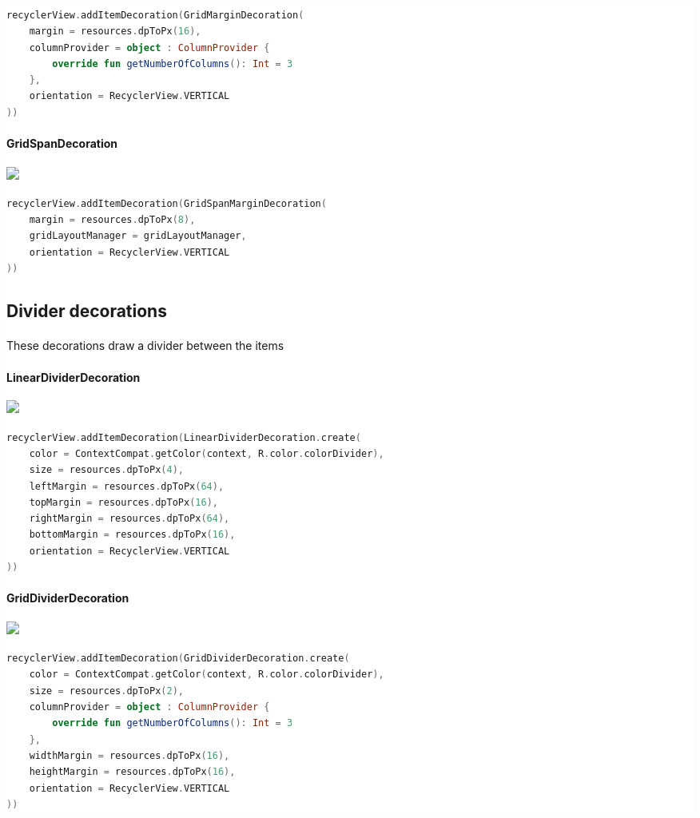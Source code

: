 ```kotlin
recyclerView.addItemDecoration(GridMarginDecoration(
    margin = resources.dpToPx(16),
    columnProvider = object : ColumnProvider {
        override fun getNumberOfColumns(): Int = 3
    },
    orientation = RecyclerView.VERTICAL
))
```


#### GridSpanDecoration

<img src="examples/gridspanmargin.png" width=300></img>

```kotlin
recyclerView.addItemDecoration(GridSpanMarginDecoration(
    margin = resources.dpToPx(8),
    gridLayoutManager = gridLayoutManager,
    orientation = RecyclerView.VERTICAL
))
```

## Divider decorations

These decorations draw a divider between the items

#### LinearDividerDecoration

<img src="examples/lineardivider.png" width=300></img>


```kotlin
recyclerView.addItemDecoration(LinearDividerDecoration.create(
    color = ContextCompat.getColor(context, R.color.colorDivider),
    size = resources.dpToPx(4),
    leftMargin = resources.dpToPx(64),
    topMargin = resources.dpToPx(16),
    rightMargin = resources.dpToPx(64),
    bottomMargin = resources.dpToPx(16),
    orientation = RecyclerView.VERTICAL
))
```

#### GridDividerDecoration

<img src="examples/griddivider.png" width=300></img>

```kotlin
recyclerView.addItemDecoration(GridDividerDecoration.create(
    color = ContextCompat.getColor(context, R.color.colorDivider),
    size = resources.dpToPx(2),
    columnProvider = object : ColumnProvider {
        override fun getNumberOfColumns(): Int = 3
    },
    widthMargin = resources.dpToPx(16),
    heightMargin = resources.dpToPx(16),
    orientation = RecyclerView.VERTICAL
))
```
